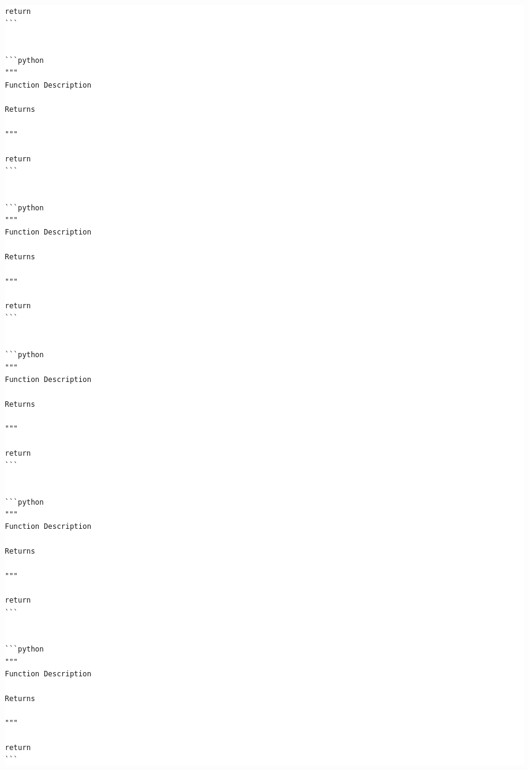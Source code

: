     return
    ```


    ```python
    """
    Function Description

    Returns

    """

    return
    ```


    ```python
    """
    Function Description

    Returns

    """

    return
    ```


    ```python
    """
    Function Description

    Returns

    """

    return
    ```


    ```python
    """
    Function Description

    Returns

    """

    return
    ```


    ```python
    """
    Function Description

    Returns

    """

    return
    ```
